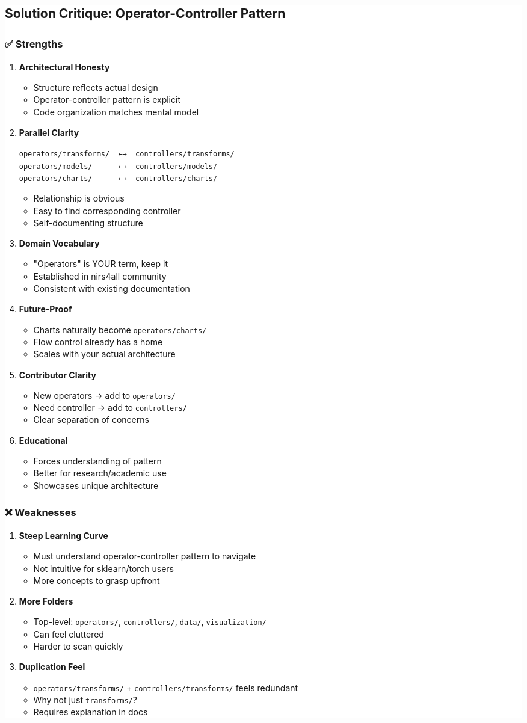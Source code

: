 


## Solution Critique: Operator-Controller Pattern

### ✅ Strengths

1. **Architectural Honesty**
   - Structure reflects actual design
   - Operator-controller pattern is explicit
   - Code organization matches mental model

2. **Parallel Clarity**
   ```
   operators/transforms/  ←→  controllers/transforms/
   operators/models/      ←→  controllers/models/
   operators/charts/      ←→  controllers/charts/
   ```
   - Relationship is obvious
   - Easy to find corresponding controller
   - Self-documenting structure

3. **Domain Vocabulary**
   - "Operators" is YOUR term, keep it
   - Established in nirs4all community
   - Consistent with existing documentation

4. **Future-Proof**
   - Charts naturally become `operators/charts/`
   - Flow control already has a home
   - Scales with your actual architecture

5. **Contributor Clarity**
   - New operators → add to `operators/`
   - Need controller → add to `controllers/`
   - Clear separation of concerns

6. **Educational**
   - Forces understanding of pattern
   - Better for research/academic use
   - Showcases unique architecture

### ❌ Weaknesses

1. **Steep Learning Curve**
   - Must understand operator-controller pattern to navigate
   - Not intuitive for sklearn/torch users
   - More concepts to grasp upfront

2. **More Folders**
   - Top-level: `operators/`, `controllers/`, `data/`, `visualization/`
   - Can feel cluttered
   - Harder to scan quickly

3. **Duplication Feel**
   - `operators/transforms/` + `controllers/transforms/` feels redundant
   - Why not just `transforms/`?
   - Requires explanation in docs
